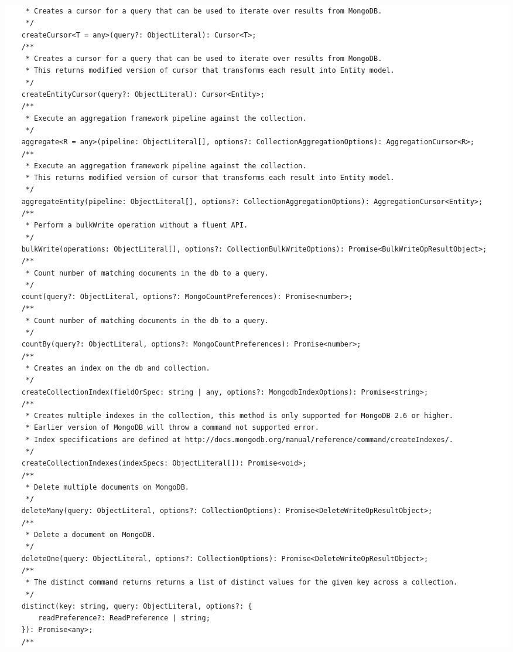 ```
     * Creates a cursor for a query that can be used to iterate over results from MongoDB.
     */
    createCursor<T = any>(query?: ObjectLiteral): Cursor<T>;
    /**
     * Creates a cursor for a query that can be used to iterate over results from MongoDB.
     * This returns modified version of cursor that transforms each result into Entity model.
     */
    createEntityCursor(query?: ObjectLiteral): Cursor<Entity>;
    /**
     * Execute an aggregation framework pipeline against the collection.
     */
    aggregate<R = any>(pipeline: ObjectLiteral[], options?: CollectionAggregationOptions): AggregationCursor<R>;
    /**
     * Execute an aggregation framework pipeline against the collection.
     * This returns modified version of cursor that transforms each result into Entity model.
     */
    aggregateEntity(pipeline: ObjectLiteral[], options?: CollectionAggregationOptions): AggregationCursor<Entity>;
    /**
     * Perform a bulkWrite operation without a fluent API.
     */
    bulkWrite(operations: ObjectLiteral[], options?: CollectionBulkWriteOptions): Promise<BulkWriteOpResultObject>;
    /**
     * Count number of matching documents in the db to a query.
     */
    count(query?: ObjectLiteral, options?: MongoCountPreferences): Promise<number>;
    /**
     * Count number of matching documents in the db to a query.
     */
    countBy(query?: ObjectLiteral, options?: MongoCountPreferences): Promise<number>;
    /**
     * Creates an index on the db and collection.
     */
    createCollectionIndex(fieldOrSpec: string | any, options?: MongodbIndexOptions): Promise<string>;
    /**
     * Creates multiple indexes in the collection, this method is only supported for MongoDB 2.6 or higher.
     * Earlier version of MongoDB will throw a command not supported error.
     * Index specifications are defined at http://docs.mongodb.org/manual/reference/command/createIndexes/.
     */
    createCollectionIndexes(indexSpecs: ObjectLiteral[]): Promise<void>;
    /**
     * Delete multiple documents on MongoDB.
     */
    deleteMany(query: ObjectLiteral, options?: CollectionOptions): Promise<DeleteWriteOpResultObject>;
    /**
     * Delete a document on MongoDB.
     */
    deleteOne(query: ObjectLiteral, options?: CollectionOptions): Promise<DeleteWriteOpResultObject>;
    /**
     * The distinct command returns returns a list of distinct values for the given key across a collection.
     */
    distinct(key: string, query: ObjectLiteral, options?: {
        readPreference?: ReadPreference | string;
    }): Promise<any>;
    /**
```